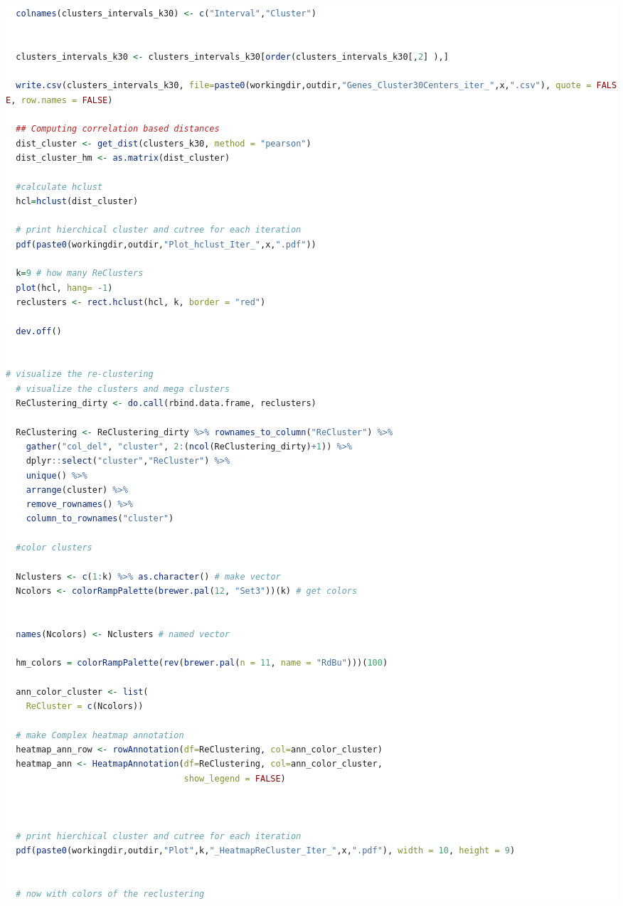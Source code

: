 ``` r
  colnames(clusters_intervals_k30) <- c("Interval","Cluster")


  clusters_intervals_k30 <- clusters_intervals_k30[order(clusters_intervals_k30[,2] ),]

  write.csv(clusters_intervals_k30, file=paste0(workingdir,outdir,"Genes_Cluster30Centers_iter_",x,".csv"), quote = FALSE, row.names = FALSE)
  
  ## Computing correlation based distances
  dist_cluster <- get_dist(clusters_k30, method = "pearson")
  dist_cluster_hm <- as.matrix(dist_cluster)
  
  #calculate hclust
  hcl=hclust(dist_cluster)
  
  # print hierchical cluster and cutree for each iteration
  pdf(paste0(workingdir,outdir,"Plot_hclust_Iter_",x,".pdf")) 

  k=9 # how many ReClusters
  plot(hcl, hang= -1) 
  reclusters <- rect.hclust(hcl, k, border = "red")
  
  dev.off() 


# visualize the re-clustering 
  # visualize the clusters and mega clusters
  ReClustering_dirty <- do.call(rbind.data.frame, reclusters)
  
  ReClustering <- ReClustering_dirty %>% rownames_to_column("ReCluster") %>% 
    gather("col_del", "cluster", 2:(ncol(ReClustering_dirty)+1)) %>%
    dplyr::select("cluster","ReCluster") %>%
    unique() %>%
    arrange(cluster) %>%
    remove_rownames() %>%
    column_to_rownames("cluster")
  
  #color clusters
  
  Nclusters <- c(1:k) %>% as.character() # make vector
  Ncolors <- colorRampPalette(brewer.pal(12, "Set3"))(k) # get colors

  
  names(Ncolors) <- Nclusters # named vector
  
  hm_colors = colorRampPalette(rev(brewer.pal(n = 11, name = "RdBu")))(100)
  
  ann_color_cluster <- list(
    ReCluster = c(Ncolors))
  
  # make Complex heatmap annotation 
  heatmap_ann_row <- rowAnnotation(df=ReClustering, col=ann_color_cluster)
  heatmap_ann <- HeatmapAnnotation(df=ReClustering, col=ann_color_cluster,
                                   show_legend = FALSE)
  
  
  
  # print hierchical cluster and cutree for each iteration
  pdf(paste0(workingdir,outdir,"Plot",k,"_HeatmapReCluster_Iter_",x,".pdf"), width = 10, height = 9) 
  
  
  # now with colors of the reclustering
```